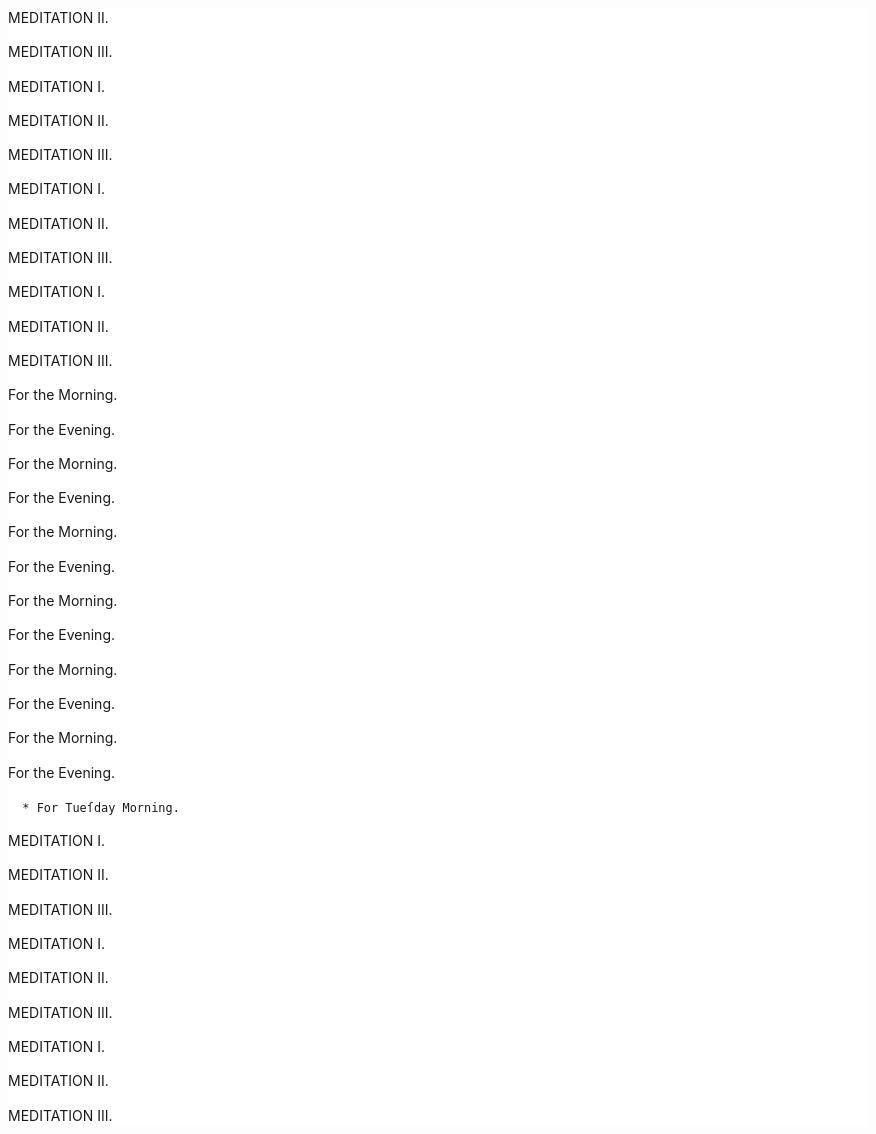 MEDITATION II.

MEDITATION III.

MEDITATION I.

MEDITATION II.

MEDITATION III.

MEDITATION I.

MEDITATION II.

MEDITATION III.

MEDITATION I.

MEDITATION II.

MEDITATION III.

For the Morning.

For the Evening.

For the Morning.

For the Evening.

For the Morning.

For the Evening.

For the Morning.

For the Evening.

For the Morning.

For the Evening.

For the Morning.

For the Evening.

      * For Tueſday Morning.

MEDITATION I.

MEDITATION II.

MEDITATION III.

MEDITATION I.

MEDITATION II.

MEDITATION III.

MEDITATION I.

MEDITATION II.

MEDITATION III.
